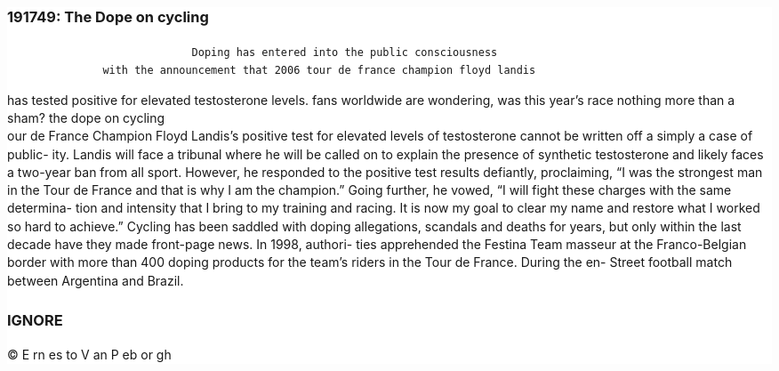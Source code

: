 ### 191749: The Dope on cycling


                                 Doping has entered into the public consciousness 
                   with the announcement that 2006 tour de france champion floyd landis 
has tested positive for elevated testosterone levels. fans worldwide are wondering, 
                           was this year’s race nothing more than a sham?
the dope on cycling  
our de France Champion Floyd 
Landis’s positive test for elevated 
levels of testosterone cannot be 
written off a simply a case of public-
ity. Landis will face a tribunal where 
he will be called on to explain the 
presence of synthetic testosterone 
and likely faces a two-year ban from 
all sport. However, he responded 
to the positive test results defiantly, 
proclaiming, “I was the strongest 
man in the Tour de France and that 
is why I am the champion.” Going 
further, he vowed, “I will fight these 
charges with the same determina-
tion and intensity that I bring to my 
training and racing. It is now my 
goal to clear my name and restore 
what I worked so hard to achieve.” 
Cycling has been saddled with 
doping allegations, scandals and 
deaths for years, but only within 
the last decade have they made 
front-page news. In 1998, authori-
ties apprehended the Festina Team 
masseur at the Franco-Belgian 
border with more than 400 doping 
products for the team’s riders in 
the Tour de France. During the en-
Street football match between Argentina and Brazil.

### IGNORE

©
 E
rn
es
to
 V
an
 P
eb
or
gh
